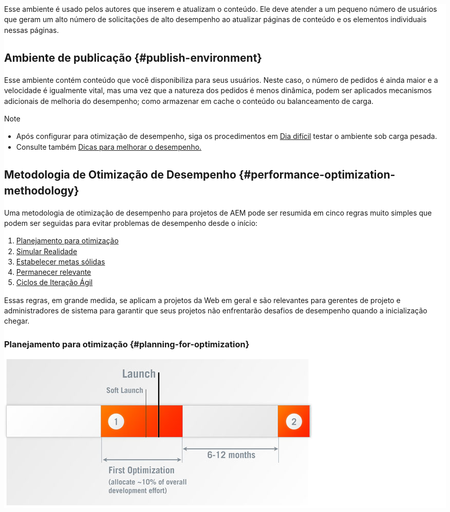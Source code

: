 Esse ambiente é usado pelos autores que inserem e atualizam o conteúdo. Ele deve atender a um pequeno número de usuários que geram um alto número de solicitações de alto desempenho ao atualizar páginas de conteúdo e os elementos individuais nessas páginas.

## Ambiente de publicação {#publish-environment}

Esse ambiente contém conteúdo que você disponibiliza para seus usuários. Neste caso, o número de pedidos é ainda maior e a velocidade é igualmente vital, mas uma vez que a natureza dos pedidos é menos dinâmica, podem ser aplicados mecanismos adicionais de melhoria do desempenho; como armazenar em cache o conteúdo ou balanceamento de carga.

>[!NOTE]
>
>* Após configurar para otimização de desempenho, siga os procedimentos em [Dia difícil](/help/sites-developing/tough-day.md) testar o ambiente sob carga pesada.
>* Consulte também [Dicas para melhorar o desempenho.](https://helpx.adobe.com/experience-manager/kb/performance-tuning-tips.html)


## Metodologia de Otimização de Desempenho {#performance-optimization-methodology}

Uma metodologia de otimização de desempenho para projetos de AEM pode ser resumida em cinco regras muito simples que podem ser seguidas para evitar problemas de desempenho desde o início:

1. [Planejamento para otimização](#planning-for-optimization)
1. [Simular Realidade](#simulate-reality)
1. [Estabelecer metas sólidas](#establish-solid-goals)
1. [Permanecer relevante](#stay-relevant)
1. [Ciclos de Iteração Ágil](#agile-iteration-cycles)

Essas regras, em grande medida, se aplicam a projetos da Web em geral e são relevantes para gerentes de projeto e administradores de sistema para garantir que seus projetos não enfrentarão desafios de desempenho quando a inicialização chegar.

### Planejamento para otimização {#planning-for-optimization}

![chlimage_1-3](assets/chlimage_1-3.jpeg)
